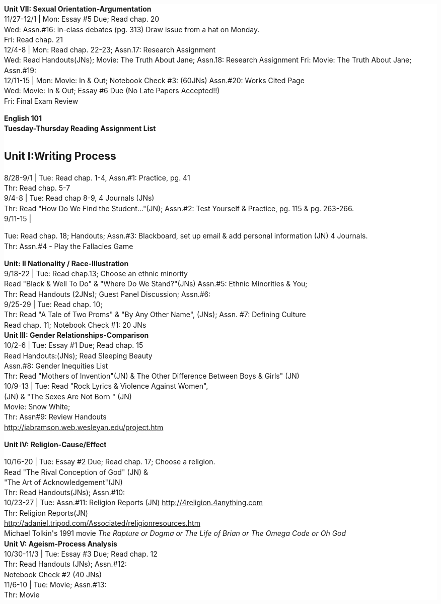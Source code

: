 **Unit VII: Sexual Orientation-Argumentation**  
11/27-12/1 | Mon: Essay #5 Due; Read chap. 20  
Wed: Assn.#16: in-class debates (pg. 313) Draw issue from a hat on Monday.  
Fri: Read chap. 21  
12/4-8 | Mon: Read chap. 22-23; Assn.17: Research Assignment  
Wed: Read Handouts(JNs); Movie: The Truth About Jane; Assn.18: Research
Assignment Fri: Movie: The Truth About Jane; Assn.#19:  
12/11-15 | Mon: Movie: In & Out; Notebook Check #3: (60JNs) Assn.#20: Works
Cited Page  
Wed: Movie: In & Out; Essay #6 Due (No Late Papers Accepted!!)  
Fri: Final Exam Review  
  
**English 101  
Tuesday-Thursday Reading Assignment List**

**Unit I:Writing Process**  
---  
8/28-9/1 | Tue: Read chap. 1-4, Assn.#1: Practice, pg. 41  
Thr: Read chap. 5-7  
9/4-8 | Tue: Read chap 8-9, 4 Journals (JNs)  
Thr: Read "How Do We Find the Student..."(JN); Assn.#2: Test Yourself &
Practice, pg. 115 & pg. 263-266.  
9/11-15 |

Tue: Read chap. 18; Handouts; Assn.#3: Blackboard, set up email & add personal
information (JN) 4 Journals.  
Thr: Assn.#4 - Play the Fallacies Game  
  
**Unit: II Nationality / Race-Illustration**  
9/18-22 | Tue: Read chap.13; Choose an ethnic minority  
Read "Black & Well To Do" & "Where Do We Stand?"(JNs) Assn.#5: Ethnic
Minorities & You;  
Thr: Read Handouts (2JNs); Guest Panel Discussion; Assn.#6:  
9/25-29 | Tue: Read chap. 10;  
Thr: Read "A Tale of Two Proms" & "By Any Other Name", (JNs); Assn. #7:
Defining Culture  
Read chap. 11; Notebook Check #1: 20 JNs  
**Unit III: Gender Relationships-Comparison**  
10/2-6 | Tue: Essay #1 Due; Read chap. 15  
Read Handouts:(JNs); Read Sleeping Beauty  
Assn.#8: Gender Inequities List  
Thr: Read "Mothers of Invention"(JN) & The Other Difference Between Boys &
Girls" (JN)  
10/9-13 | Tue: Read "Rock Lyrics & Violence Against Women",  
(JN) & "The Sexes Are Not Born " (JN)  
Movie: Snow White;  
Thr: Assn#9: Review Handouts  
<http://iabramson.web.wesleyan.edu/project.htm>  
  
**Unit IV: Religion-Cause/Effect**  
  
10/16-20 | Tue: Essay #2 Due; Read chap. 17; Choose a religion.  
Read "The Rival Conception of God" (JN) &  
"The Art of Acknowledgement"(JN)  
Thr: Read Handouts(JNs); Assn.#10:  
10/23-27 | Tue: Assn.#11: Religion Reports (JN) http://4religion.4anything.com  
Thr: Religion Reports(JN)  
http://adaniel.tripod.com/Associated/religionresources.htm  
Michael Tolkin's 1991 movie _The Rapture or Dogma or The Life of Brian or The
Omega Code or Oh God_  
**Unit V: Ageism-Process Analysis**  
10/30-11/3 | Tue: Essay #3 Due; Read chap. 12  
Thr: Read Handouts (JNs); Assn.#12:  
Notebook Check #2 (40 JNs)  
11/6-10 | Tue: Movie; Assn.#13:  
Thr: Movie  